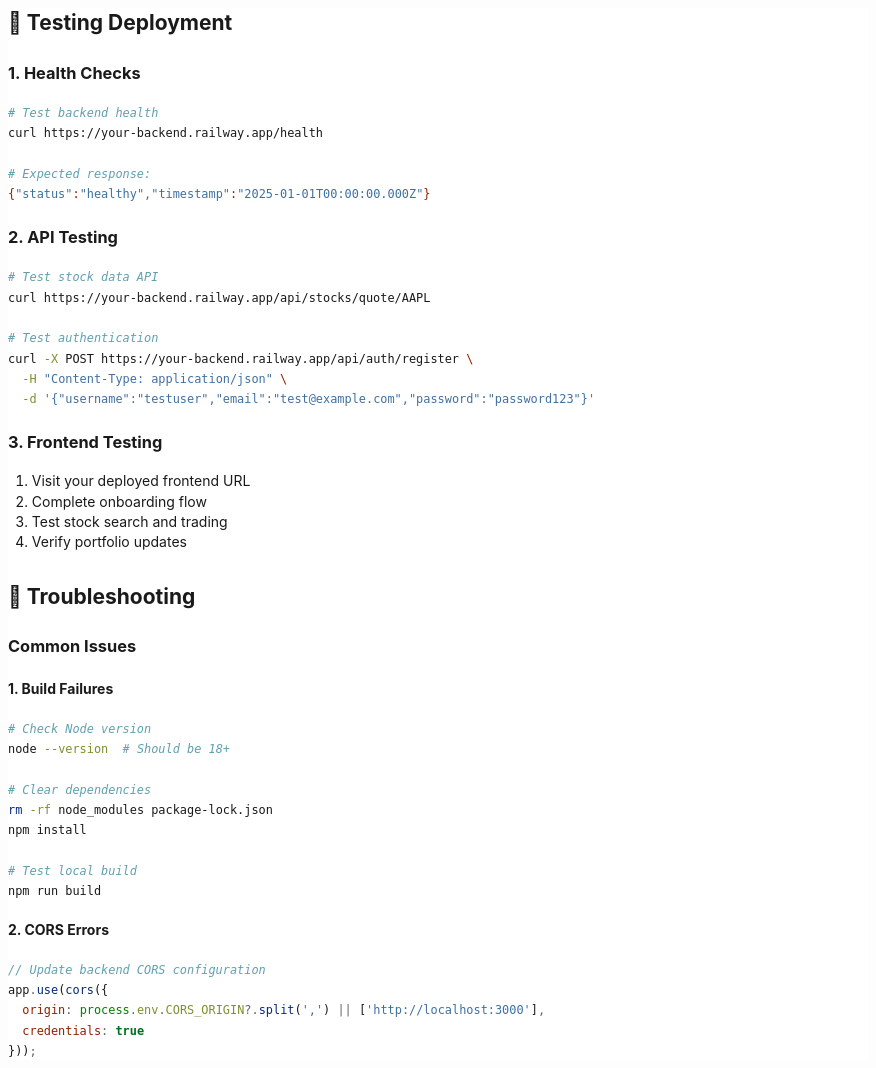 ## 🧪 Testing Deployment

### 1. Health Checks
```bash
# Test backend health
curl https://your-backend.railway.app/health

# Expected response:
{"status":"healthy","timestamp":"2025-01-01T00:00:00.000Z"}
```

### 2. API Testing
```bash
# Test stock data API
curl https://your-backend.railway.app/api/stocks/quote/AAPL

# Test authentication
curl -X POST https://your-backend.railway.app/api/auth/register \
  -H "Content-Type: application/json" \
  -d '{"username":"testuser","email":"test@example.com","password":"password123"}'
```

### 3. Frontend Testing
1. Visit your deployed frontend URL
2. Complete onboarding flow
3. Test stock search and trading
4. Verify portfolio updates

## 🚨 Troubleshooting

### Common Issues

#### 1. Build Failures
```bash
# Check Node version
node --version  # Should be 18+

# Clear dependencies
rm -rf node_modules package-lock.json
npm install

# Test local build
npm run build
```

#### 2. CORS Errors
```javascript
// Update backend CORS configuration
app.use(cors({
  origin: process.env.CORS_ORIGIN?.split(',') || ['http://localhost:3000'],
  credentials: true
}));
```
